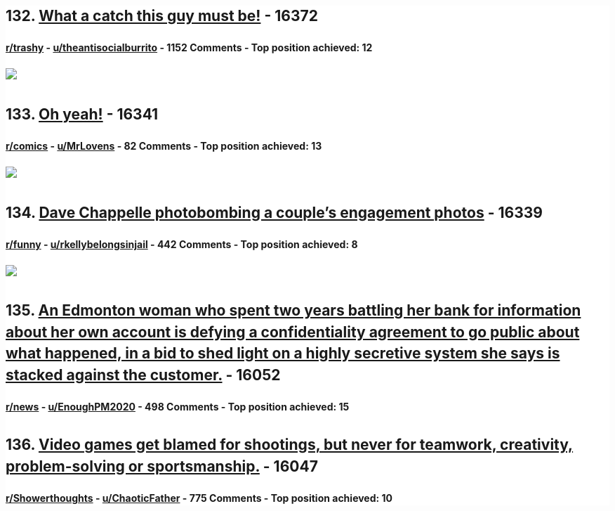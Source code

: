 ## 132. [What a catch this guy must be!](http://reddit.com/r/trashy/comments/9wayxd/what_a_catch_this_guy_must_be/) - 16372
#### [r/trashy](http://reddit.com/r/trashy) - [u/theantisocialburrito](http://reddit.com/u/theantisocialburrito) - 1152 Comments - Top position achieved: 12

<a href="https://i.redd.it/0ytst1naztx11.jpg"><img src="https://b.thumbs.redditmedia.com/uzP6C3DoFgnqu5IGsUpjz1OSHeV-T6vRC4XeED-CiNQ.jpg"></img></a>

## 133. [Oh yeah!](http://reddit.com/r/comics/comments/9wep0d/oh_yeah/) - 16341
#### [r/comics](http://reddit.com/r/comics) - [u/MrLovens](http://reddit.com/u/MrLovens) - 82 Comments - Top position achieved: 13

<a href="https://i.redd.it/vej66vpkzwx11.png"><img src="https://b.thumbs.redditmedia.com/YcCZheVmfw5dlzmNNLB0bAC23Ry1AyS2CgQrr77OC-M.jpg"></img></a>

## 134. [Dave Chappelle photobombing a couple’s engagement photos](http://reddit.com/r/funny/comments/9wa51q/dave_chappelle_photobombing_a_couples_engagement/) - 16339
#### [r/funny](http://reddit.com/r/funny) - [u/rkellybelongsinjail](http://reddit.com/u/rkellybelongsinjail) - 442 Comments - Top position achieved: 8

<a href="https://i.redd.it/qktv3jl0etx11.jpg"><img src="https://a.thumbs.redditmedia.com/Oa0YkXn77YGXMMJE_2NcW69i-lkRGP9G5zGr8cKpoE8.jpg"></img></a>

## 135. [An Edmonton woman who spent two years battling her bank for information about her own account is defying a confidentiality agreement to go public about what happened, in a bid to shed light on a highly secretive system she says is stacked against the customer.](http://reddit.com/r/news/comments/9wbvks/an_edmonton_woman_who_spent_two_years_battling/) - 16052
#### [r/news](http://reddit.com/r/news) - [u/EnoughPM2020](http://reddit.com/u/EnoughPM2020) - 498 Comments - Top position achieved: 15

## 136. [Video games get blamed for shootings, but never for teamwork, creativity, problem-solving or sportsmanship.](http://reddit.com/r/Showerthoughts/comments/9wegv5/video_games_get_blamed_for_shootings_but_never/) - 16047
#### [r/Showerthoughts](http://reddit.com/r/Showerthoughts) - [u/ChaoticFather](http://reddit.com/u/ChaoticFather) - 775 Comments - Top position achieved: 10
